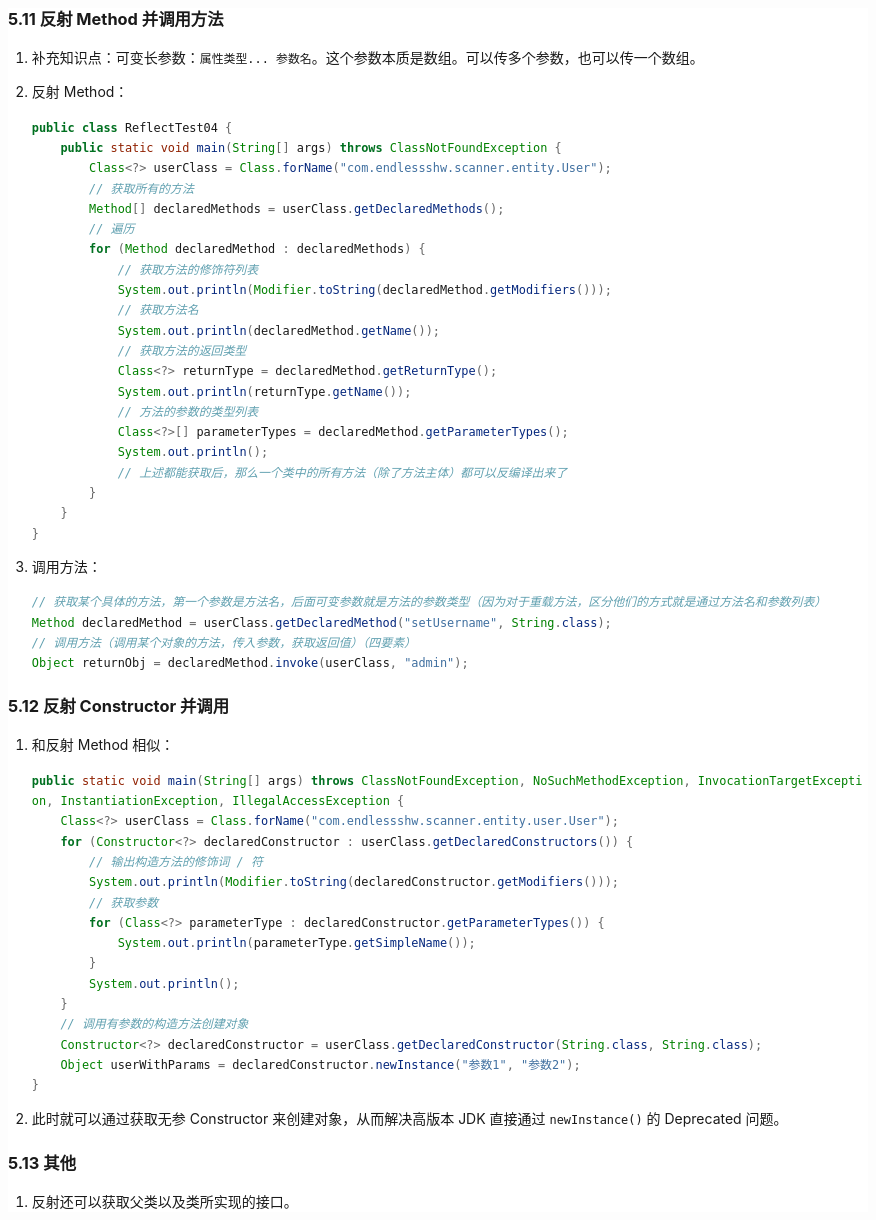 ### 5.11 反射 Method 并调用方法

1. 补充知识点：可变长参数：`属性类型... 参数名`。这个参数本质是数组。可以传多个参数，也可以传一个数组。

2. 反射 Method：
    ```java
    public class ReflectTest04 {
        public static void main(String[] args) throws ClassNotFoundException {
            Class<?> userClass = Class.forName("com.endlessshw.scanner.entity.User");
            // 获取所有的方法
            Method[] declaredMethods = userClass.getDeclaredMethods();
            // 遍历
            for (Method declaredMethod : declaredMethods) {
                // 获取方法的修饰符列表
                System.out.println(Modifier.toString(declaredMethod.getModifiers()));
                // 获取方法名
                System.out.println(declaredMethod.getName());
                // 获取方法的返回类型
                Class<?> returnType = declaredMethod.getReturnType();
                System.out.println(returnType.getName());
                // 方法的参数的类型列表
                Class<?>[] parameterTypes = declaredMethod.getParameterTypes();
                System.out.println();
                // 上述都能获取后，那么一个类中的所有方法（除了方法主体）都可以反编译出来了
            }
        }
    }
    ```

3. 调用方法：
    ```java
    // 获取某个具体的方法，第一个参数是方法名，后面可变参数就是方法的参数类型（因为对于重载方法，区分他们的方式就是通过方法名和参数列表）
    Method declaredMethod = userClass.getDeclaredMethod("setUsername", String.class);
    // 调用方法（调用某个对象的方法，传入参数，获取返回值）（四要素）
    Object returnObj = declaredMethod.invoke(userClass, "admin");
    ```


### 5.12 反射 Constructor 并调用

1. 和反射 Method 相似：
    ```java
    public static void main(String[] args) throws ClassNotFoundException, NoSuchMethodException, InvocationTargetException, InstantiationException, IllegalAccessException {
        Class<?> userClass = Class.forName("com.endlessshw.scanner.entity.user.User");
        for (Constructor<?> declaredConstructor : userClass.getDeclaredConstructors()) {
            // 输出构造方法的修饰词 / 符
            System.out.println(Modifier.toString(declaredConstructor.getModifiers()));
            // 获取参数
            for (Class<?> parameterType : declaredConstructor.getParameterTypes()) {
                System.out.println(parameterType.getSimpleName());
            }
            System.out.println();
        }
        // 调用有参数的构造方法创建对象
        Constructor<?> declaredConstructor = userClass.getDeclaredConstructor(String.class, String.class);
        Object userWithParams = declaredConstructor.newInstance("参数1", "参数2");
    }
    ```

2. 此时就可以通过获取无参 Constructor 来创建对象，从而解决高版本 JDK 直接通过 `newInstance()` 的 Deprecated 问题。

### 5.13 其他

1. 反射还可以获取父类以及类所实现的接口。

